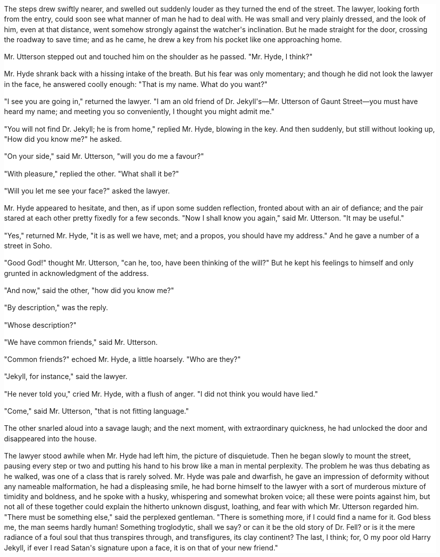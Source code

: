 The steps drew swiftly nearer, and swelled out suddenly louder as they turned the end of the street. The lawyer, looking forth from the entry, could soon see what manner of man he had to deal with. He was small and very plainly dressed, and the look of him, even at that distance, went somehow strongly against the watcher's inclination. But he made straight for the door, crossing the roadway to save time; and as he came, he drew a key from his pocket like one approaching home.

Mr. Utterson stepped out and touched him on the shoulder as he passed. "Mr. Hyde, I think?"

Mr. Hyde shrank back with a hissing intake of the breath. But his fear was only momentary; and though he did not look the lawyer in the face, he answered coolly enough: "That is my name. What do you want?"

"I see you are going in," returned the lawyer. "I am an old friend of Dr. Jekyll's—Mr. Utterson of Gaunt Street—you must have heard my name; and meeting you so conveniently, I thought you might admit me."

"You will not find Dr. Jekyll; he is from home," replied Mr. Hyde, blowing in the key. And then suddenly, but still without looking up, "How did you know me?" he asked.

"On your side," said Mr. Utterson, "will you do me a favour?"

"With pleasure," replied the other. "What shall it be?"

"Will you let me see your face?" asked the lawyer.

Mr. Hyde appeared to hesitate, and then, as if upon some sudden reflection, fronted about with an air of defiance; and the pair stared at each other pretty fixedly for a few seconds. "Now I shall know you again," said Mr. Utterson. "It may be useful."

"Yes," returned Mr. Hyde, "it is as well we have, met; and a propos, you should have my address." And he gave a number of a street in Soho.

"Good God!" thought Mr. Utterson, "can he, too, have been thinking of the will?" But he kept his feelings to himself and only grunted in acknowledgment of the address.

"And now," said the other, "how did you know me?"

"By description," was the reply.

"Whose description?"

"We have common friends," said Mr. Utterson.

"Common friends?" echoed Mr. Hyde, a little hoarsely. "Who are they?"

"Jekyll, for instance," said the lawyer.

"He never told you," cried Mr. Hyde, with a flush of anger. "I did not think you would have lied."

"Come," said Mr. Utterson, "that is not fitting language."

The other snarled aloud into a savage laugh; and the next moment, with extraordinary quickness, he had unlocked the door and disappeared into the house.

The lawyer stood awhile when Mr. Hyde had left him, the picture of disquietude. Then he began slowly to mount the street, pausing every step or two and putting his hand to his brow like a man in mental perplexity. The problem he was thus debating as he walked, was one of a class that is rarely solved. Mr. Hyde was pale and dwarfish, he gave an impression of deformity without any nameable malformation, he had a displeasing smile, he had borne himself to the lawyer with a sort of murderous mixture of timidity and boldness, and he spoke with a husky, whispering and somewhat broken voice; all these were points against him, but not all of these together could explain the hitherto unknown disgust, loathing, and fear with which Mr. Utterson regarded him. "There must be something else," said the perplexed gentleman. "There is something more, if I could find a name for it. God bless me, the man seems hardly human! Something troglodytic, shall we say? or can it be the old story of Dr. Fell? or is it the mere radiance of a foul soul that thus transpires through, and transfigures, its clay continent? The last, I think; for, O my poor old Harry Jekyll, if ever I read Satan's signature upon a face, it is on that of your new friend."
